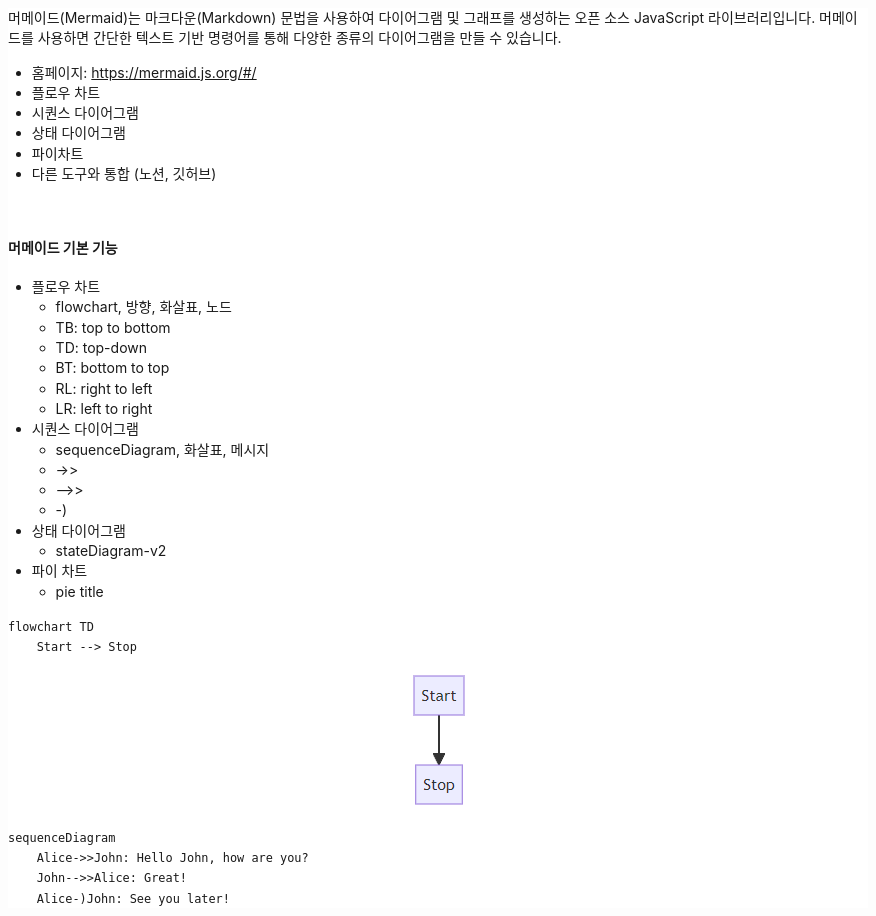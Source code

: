 머메이드(Mermaid)는 마크다운(Markdown) 문법을 사용하여 다이어그램 및 그래프를 생성하는 오픈 소스 JavaScript 라이브러리입니다. 머메이드를 사용하면 간단한 텍스트 기반 명령어를 통해 다양한 종류의 다이어그램을 만들 수 있습니다.  

 - 홈페이지: https://mermaid.js.org/#/
 - 플로우 차트
 - 시퀀스 다이어그램
 - 상태 다이어그램
 - 파이차트
 - 다른 도구와 통합 (노션, 깃허브)

<br/>

#### 머메이드 기본 기능

 - 플로우 차트
    - flowchart, 방향, 화살표, 노드
    - TB: top to bottom
    - TD: top-down
    - BT: bottom to top
    - RL: right to left
    - LR: left to right
 - 시퀀스 다이어그램
    - sequenceDiagram, 화살표, 메시지
    - ->>
    - -->>
    - -)
 - 상태 다이어그램
    - stateDiagram-v2
 - 파이 차트
    - pie title

```
flowchart TD
    Start --> Stop
```

<div align="center">
    <img src="./images/mermaid_example_1.PNG">
</div>

```
sequenceDiagram
    Alice->>John: Hello John, how are you?
    John-->>Alice: Great!
    Alice-)John: See you later!
```
